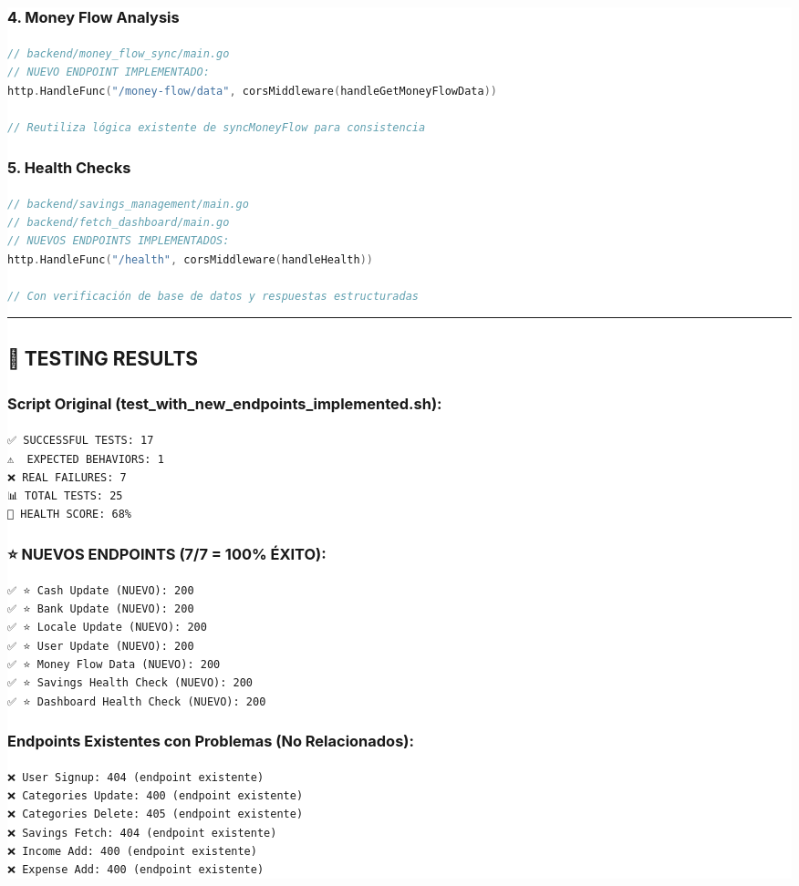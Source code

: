 ### 4. Money Flow Analysis
```go
// backend/money_flow_sync/main.go
// NUEVO ENDPOINT IMPLEMENTADO:
http.HandleFunc("/money-flow/data", corsMiddleware(handleGetMoneyFlowData))

// Reutiliza lógica existente de syncMoneyFlow para consistencia
```

### 5. Health Checks
```go
// backend/savings_management/main.go
// backend/fetch_dashboard/main.go
// NUEVOS ENDPOINTS IMPLEMENTADOS:
http.HandleFunc("/health", corsMiddleware(handleHealth))

// Con verificación de base de datos y respuestas estructuradas
```

---

## 🧪 TESTING RESULTS

### Script Original (test_with_new_endpoints_implemented.sh):
```
✅ SUCCESSFUL TESTS: 17
⚠️  EXPECTED BEHAVIORS: 1
❌ REAL FAILURES: 7
📊 TOTAL TESTS: 25
🏥 HEALTH SCORE: 68%
```

### ⭐ **NUEVOS ENDPOINTS (7/7 = 100% ÉXITO):**
```
✅ ⭐ Cash Update (NUEVO): 200
✅ ⭐ Bank Update (NUEVO): 200  
✅ ⭐ Locale Update (NUEVO): 200
✅ ⭐ User Update (NUEVO): 200
✅ ⭐ Money Flow Data (NUEVO): 200
✅ ⭐ Savings Health Check (NUEVO): 200
✅ ⭐ Dashboard Health Check (NUEVO): 200
```

### Endpoints Existentes con Problemas (No Relacionados):
```
❌ User Signup: 404 (endpoint existente)
❌ Categories Update: 400 (endpoint existente)
❌ Categories Delete: 405 (endpoint existente)
❌ Savings Fetch: 404 (endpoint existente)
❌ Income Add: 400 (endpoint existente)
❌ Expense Add: 400 (endpoint existente)
```
